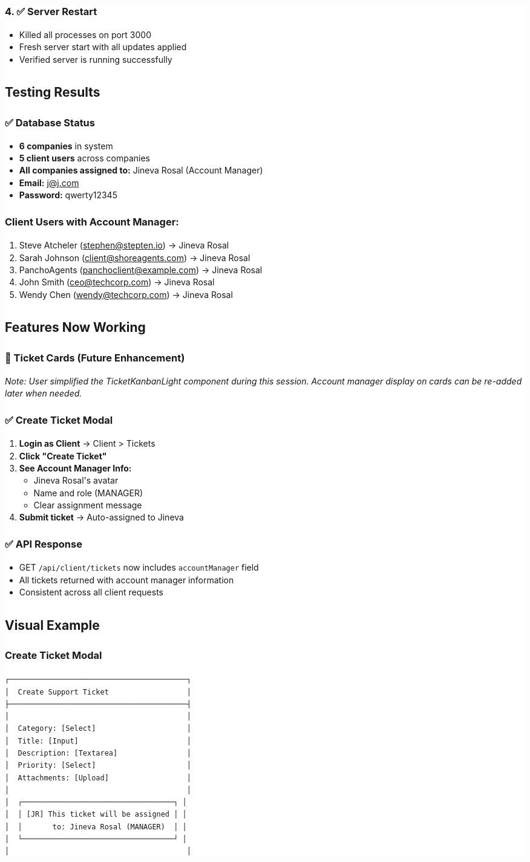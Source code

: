 ### 4. ✅ Server Restart
- Killed all processes on port 3000
- Fresh server start with all updates applied
- Verified server is running successfully

## Testing Results

### ✅ Database Status
- **6 companies** in system
- **5 client users** across companies
- **All companies assigned to:** Jineva Rosal (Account Manager)
- **Email:** j@j.com
- **Password:** qwerty12345

### Client Users with Account Manager:
1. Steve Atcheler (stephen@stepten.io) → Jineva Rosal
2. Sarah Johnson (client@shoreagents.com) → Jineva Rosal
3. PanchoAgents (panchoclient@example.com) → Jineva Rosal
4. John Smith (ceo@techcorp.com) → Jineva Rosal
5. Wendy Chen (wendy@techcorp.com) → Jineva Rosal

## Features Now Working

### 🎫 Ticket Cards (Future Enhancement)
*Note: User simplified the TicketKanbanLight component during this session. Account manager display on cards can be re-added later when needed.*

### ✅ Create Ticket Modal
1. **Login as Client** → Client > Tickets
2. **Click "Create Ticket"**
3. **See Account Manager Info:**
   - Jineva Rosal's avatar
   - Name and role (MANAGER)
   - Clear assignment message
4. **Submit ticket** → Auto-assigned to Jineva

### ✅ API Response
- GET `/api/client/tickets` now includes `accountManager` field
- All tickets returned with account manager information
- Consistent across all client requests

## Visual Example

### Create Ticket Modal
```
┌─────────────────────────────────────────┐
│  Create Support Ticket                  │
├─────────────────────────────────────────┤
│                                         │
│  Category: [Select]                     │
│  Title: [Input]                         │
│  Description: [Textarea]                │
│  Priority: [Select]                     │
│  Attachments: [Upload]                  │
│                                         │
│  ┌───────────────────────────────────┐ │
│  │ [JR] This ticket will be assigned │ │
│  │       to: Jineva Rosal (MANAGER)  │ │
│  └───────────────────────────────────┘ │
│                                         │
```